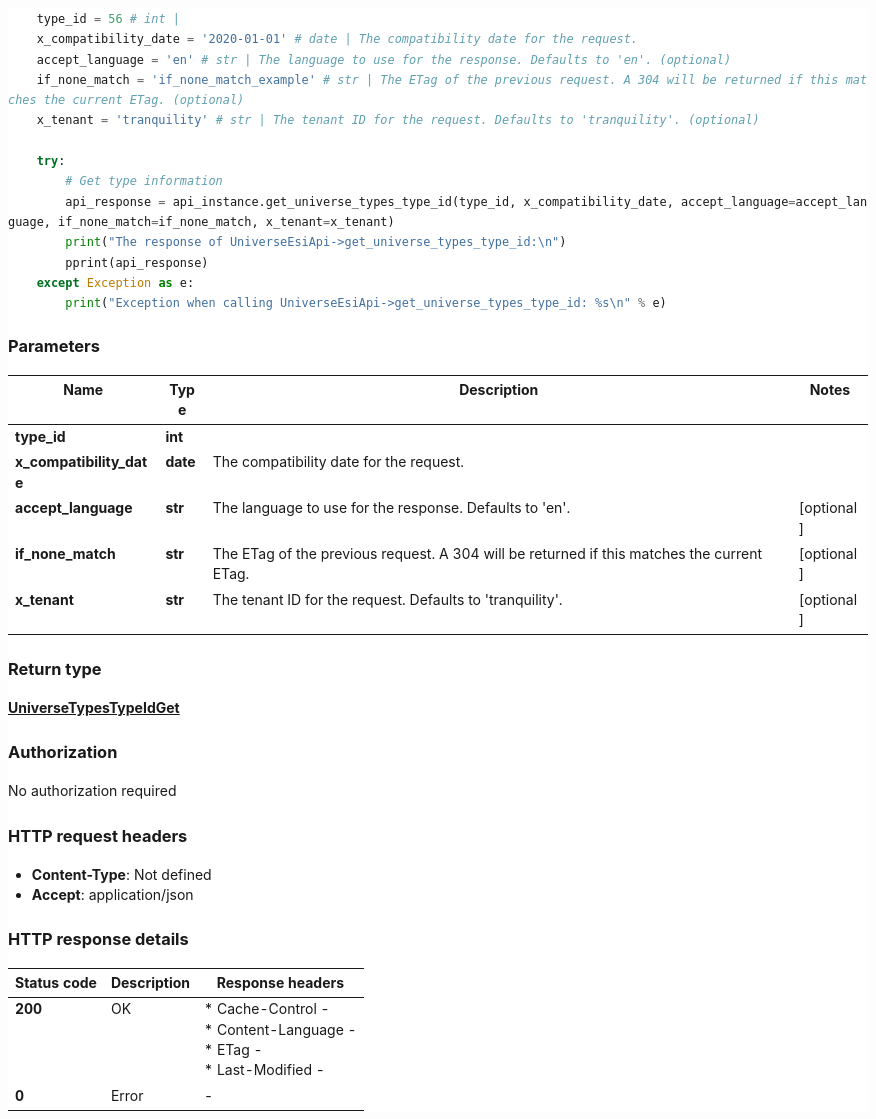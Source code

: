 ```python
    type_id = 56 # int | 
    x_compatibility_date = '2020-01-01' # date | The compatibility date for the request.
    accept_language = 'en' # str | The language to use for the response. Defaults to 'en'. (optional)
    if_none_match = 'if_none_match_example' # str | The ETag of the previous request. A 304 will be returned if this matches the current ETag. (optional)
    x_tenant = 'tranquility' # str | The tenant ID for the request. Defaults to 'tranquility'. (optional)

    try:
        # Get type information
        api_response = api_instance.get_universe_types_type_id(type_id, x_compatibility_date, accept_language=accept_language, if_none_match=if_none_match, x_tenant=x_tenant)
        print("The response of UniverseEsiApi->get_universe_types_type_id:\n")
        pprint(api_response)
    except Exception as e:
        print("Exception when calling UniverseEsiApi->get_universe_types_type_id: %s\n" % e)
```



### Parameters


Name | Type | Description  | Notes
------------- | ------------- | ------------- | -------------
 **type_id** | **int**|  | 
 **x_compatibility_date** | **date**| The compatibility date for the request. | 
 **accept_language** | **str**| The language to use for the response. Defaults to &#39;en&#39;. | [optional] 
 **if_none_match** | **str**| The ETag of the previous request. A 304 will be returned if this matches the current ETag. | [optional] 
 **x_tenant** | **str**| The tenant ID for the request. Defaults to &#39;tranquility&#39;. | [optional] 

### Return type

[**UniverseTypesTypeIdGet**](UniverseTypesTypeIdGet.md)

### Authorization

No authorization required

### HTTP request headers

 - **Content-Type**: Not defined
 - **Accept**: application/json

### HTTP response details

| Status code | Description | Response headers |
|-------------|-------------|------------------|
**200** | OK |  * Cache-Control -  <br>  * Content-Language -  <br>  * ETag -  <br>  * Last-Modified -  <br>  |
**0** | Error |  -  |
